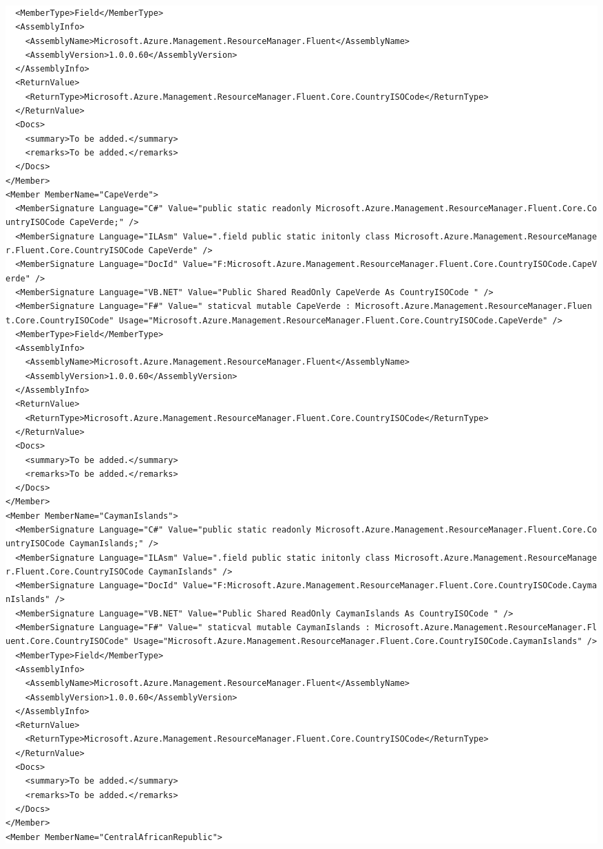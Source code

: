       <MemberType>Field</MemberType>
      <AssemblyInfo>
        <AssemblyName>Microsoft.Azure.Management.ResourceManager.Fluent</AssemblyName>
        <AssemblyVersion>1.0.0.60</AssemblyVersion>
      </AssemblyInfo>
      <ReturnValue>
        <ReturnType>Microsoft.Azure.Management.ResourceManager.Fluent.Core.CountryISOCode</ReturnType>
      </ReturnValue>
      <Docs>
        <summary>To be added.</summary>
        <remarks>To be added.</remarks>
      </Docs>
    </Member>
    <Member MemberName="CapeVerde">
      <MemberSignature Language="C#" Value="public static readonly Microsoft.Azure.Management.ResourceManager.Fluent.Core.CountryISOCode CapeVerde;" />
      <MemberSignature Language="ILAsm" Value=".field public static initonly class Microsoft.Azure.Management.ResourceManager.Fluent.Core.CountryISOCode CapeVerde" />
      <MemberSignature Language="DocId" Value="F:Microsoft.Azure.Management.ResourceManager.Fluent.Core.CountryISOCode.CapeVerde" />
      <MemberSignature Language="VB.NET" Value="Public Shared ReadOnly CapeVerde As CountryISOCode " />
      <MemberSignature Language="F#" Value=" staticval mutable CapeVerde : Microsoft.Azure.Management.ResourceManager.Fluent.Core.CountryISOCode" Usage="Microsoft.Azure.Management.ResourceManager.Fluent.Core.CountryISOCode.CapeVerde" />
      <MemberType>Field</MemberType>
      <AssemblyInfo>
        <AssemblyName>Microsoft.Azure.Management.ResourceManager.Fluent</AssemblyName>
        <AssemblyVersion>1.0.0.60</AssemblyVersion>
      </AssemblyInfo>
      <ReturnValue>
        <ReturnType>Microsoft.Azure.Management.ResourceManager.Fluent.Core.CountryISOCode</ReturnType>
      </ReturnValue>
      <Docs>
        <summary>To be added.</summary>
        <remarks>To be added.</remarks>
      </Docs>
    </Member>
    <Member MemberName="CaymanIslands">
      <MemberSignature Language="C#" Value="public static readonly Microsoft.Azure.Management.ResourceManager.Fluent.Core.CountryISOCode CaymanIslands;" />
      <MemberSignature Language="ILAsm" Value=".field public static initonly class Microsoft.Azure.Management.ResourceManager.Fluent.Core.CountryISOCode CaymanIslands" />
      <MemberSignature Language="DocId" Value="F:Microsoft.Azure.Management.ResourceManager.Fluent.Core.CountryISOCode.CaymanIslands" />
      <MemberSignature Language="VB.NET" Value="Public Shared ReadOnly CaymanIslands As CountryISOCode " />
      <MemberSignature Language="F#" Value=" staticval mutable CaymanIslands : Microsoft.Azure.Management.ResourceManager.Fluent.Core.CountryISOCode" Usage="Microsoft.Azure.Management.ResourceManager.Fluent.Core.CountryISOCode.CaymanIslands" />
      <MemberType>Field</MemberType>
      <AssemblyInfo>
        <AssemblyName>Microsoft.Azure.Management.ResourceManager.Fluent</AssemblyName>
        <AssemblyVersion>1.0.0.60</AssemblyVersion>
      </AssemblyInfo>
      <ReturnValue>
        <ReturnType>Microsoft.Azure.Management.ResourceManager.Fluent.Core.CountryISOCode</ReturnType>
      </ReturnValue>
      <Docs>
        <summary>To be added.</summary>
        <remarks>To be added.</remarks>
      </Docs>
    </Member>
    <Member MemberName="CentralAfricanRepublic">